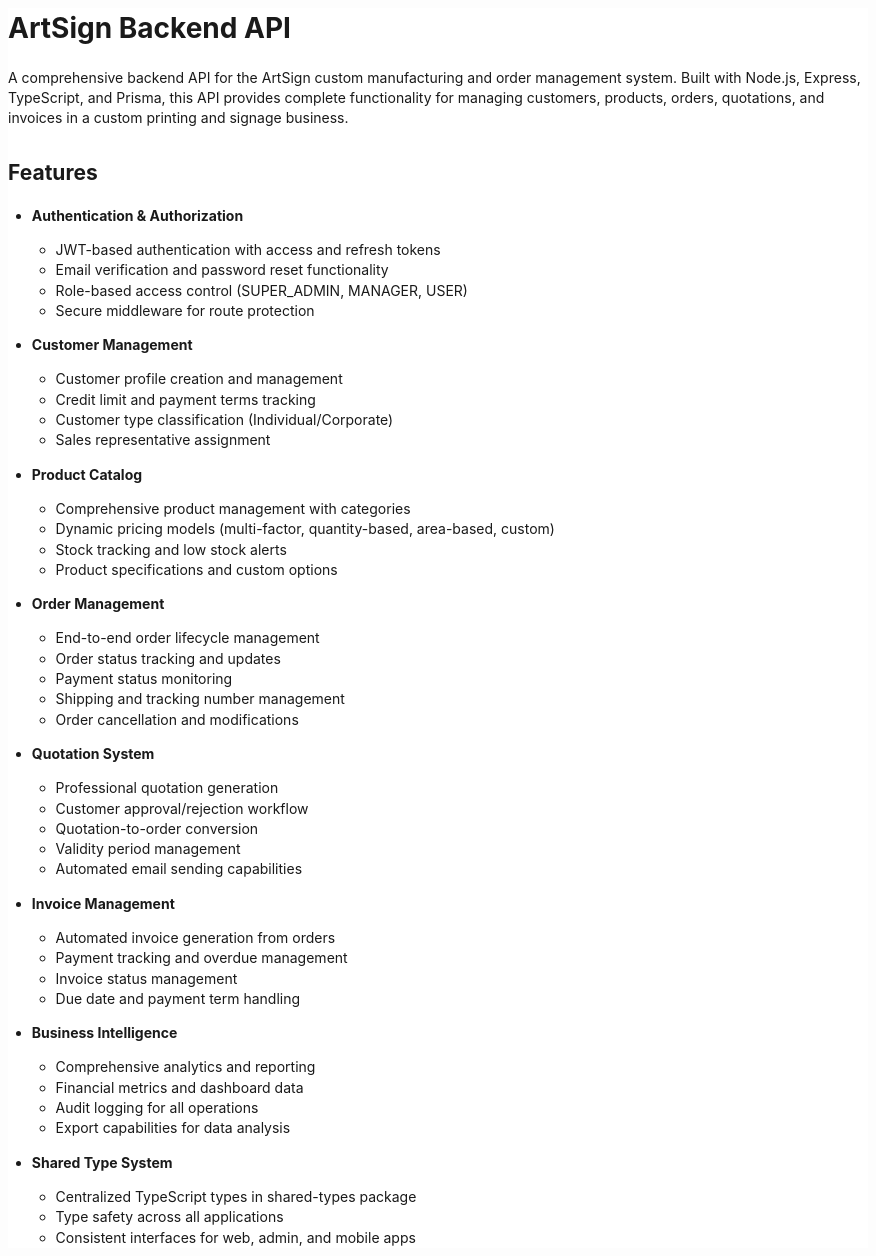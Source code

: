 # ArtSign Backend API

A comprehensive backend API for the ArtSign custom manufacturing and order management system. Built with Node.js, Express, TypeScript, and Prisma, this API provides complete functionality for managing customers, products, orders, quotations, and invoices in a custom printing and signage business.

## Features

- **Authentication & Authorization**
  - JWT-based authentication with access and refresh tokens
  - Email verification and password reset functionality
  - Role-based access control (SUPER_ADMIN, MANAGER, USER)
  - Secure middleware for route protection

- **Customer Management**
  - Customer profile creation and management
  - Credit limit and payment terms tracking
  - Customer type classification (Individual/Corporate)
  - Sales representative assignment

- **Product Catalog**
  - Comprehensive product management with categories
  - Dynamic pricing models (multi-factor, quantity-based, area-based, custom)
  - Stock tracking and low stock alerts
  - Product specifications and custom options

- **Order Management**
  - End-to-end order lifecycle management
  - Order status tracking and updates
  - Payment status monitoring
  - Shipping and tracking number management
  - Order cancellation and modifications

- **Quotation System**
  - Professional quotation generation
  - Customer approval/rejection workflow
  - Quotation-to-order conversion
  - Validity period management
  - Automated email sending capabilities

- **Invoice Management**
  - Automated invoice generation from orders
  - Payment tracking and overdue management
  - Invoice status management
  - Due date and payment term handling

- **Business Intelligence**
  - Comprehensive analytics and reporting
  - Financial metrics and dashboard data
  - Audit logging for all operations
  - Export capabilities for data analysis

- **Shared Type System**
  - Centralized TypeScript types in shared-types package
  - Type safety across all applications
  - Consistent interfaces for web, admin, and mobile apps
